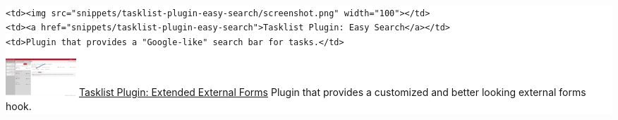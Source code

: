     <td><img src="snippets/tasklist-plugin-easy-search/screenshot.png" width="100"></td>
    <td><a href="snippets/tasklist-plugin-easy-search">Tasklist Plugin: Easy Search</a></td>
    <td>Plugin that provides a "Google-like" search bar for tasks.</td>
  </tr>
  <tr>
    <td><img src="snippets/tasklist-plugin-nice-external-forms/screenshot.png" width="100"></td>
    <td><a href="snippets/tasklist-plugin-nice-external-forms">Tasklist Plugin: Extended External Forms</a></td>
    <td>Plugin that provides a customized and better looking external forms hook.</td>
  </tr>
  